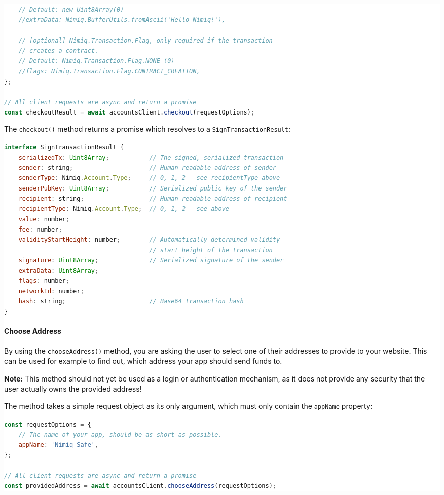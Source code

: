 ```javascript
    // Default: new Uint8Array(0)
    //extraData: Nimiq.BufferUtils.fromAscii('Hello Nimiq!'),

    // [optional] Nimiq.Transaction.Flag, only required if the transaction
    // creates a contract.
    // Default: Nimiq.Transaction.Flag.NONE (0)
    //flags: Nimiq.Transaction.Flag.CONTRACT_CREATION,
};

// All client requests are async and return a promise
const checkoutResult = await accountsClient.checkout(requestOptions);
```

The `checkout()` method returns a promise which resolves to a
`SignTransactionResult`:

```javascript
interface SignTransactionResult {
    serializedTx: Uint8Array;           // The signed, serialized transaction
    sender: string;                     // Human-readable address of sender
    senderType: Nimiq.Account.Type;     // 0, 1, 2 - see recipientType above
    senderPubKey: Uint8Array;           // Serialized public key of the sender
    recipient: string;                  // Human-readable address of recipient
    recipientType: Nimiq.Account.Type;  // 0, 1, 2 - see above
    value: number;
    fee: number;
    validityStartHeight: number;        // Automatically determined validity
                                        // start height of the transaction
    signature: Uint8Array;              // Serialized signature of the sender
    extraData: Uint8Array;
    flags: number;
    networkId: number;
    hash: string;                       // Base64 transaction hash
}
```

#### Choose Address

By using the `chooseAddress()` method, you are asking the user to select one of
their addresses to provide to your website. This can be used for example to find
out, which address your app should send funds to.

**Note:** This method should not yet be used as a login or authentication mechanism,
as it does not provide any security that the user actually owns the provided address!

The method takes a simple request object as its only argument, which must only contain
the `appName` property:

```javascript
const requestOptions = {
    // The name of your app, should be as short as possible.
    appName: 'Nimiq Safe',
};

// All client requests are async and return a promise
const providedAddress = await accountsClient.chooseAddress(requestOptions);
```
